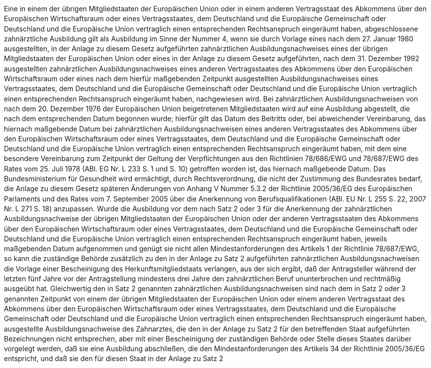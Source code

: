 
Eine in einem der übrigen Mitgliedstaaten der Europäischen Union oder
in einem anderen Vertragsstaat des Abkommens über den Europäischen
Wirtschaftsraum oder eines Vertragsstaates, dem Deutschland und die
Europäische Gemeinschaft oder Deutschland und die Europäische Union
vertraglich einen entsprechenden Rechtsanspruch eingeräumt haben,
abgeschlossene zahnärztliche Ausbildung gilt als Ausbildung im Sinne
der Nummer 4, wenn sie durch Vorlage eines nach dem 27. Januar 1980
ausgestellten, in der Anlage zu diesem Gesetz aufgeführten
zahnärztlichen Ausbildungsnachweises eines der übrigen Mitgliedstaaten
der Europäischen Union oder eines in der Anlage zu diesem Gesetz
aufgeführten, nach dem 31. Dezember 1992 ausgestellten zahnärztlichen
Ausbildungsnachweises eines anderen Vertragsstaates des Abkommens über
den Europäischen Wirtschaftsraum oder eines nach dem hierfür
maßgebenden Zeitpunkt ausgestellten Ausbildungsnachweises eines
Vertragsstaates, dem Deutschland und die Europäische Gemeinschaft oder
Deutschland und die Europäische Union vertraglich einen entsprechenden
Rechtsanspruch eingeräumt haben, nachgewiesen wird. Bei zahnärztlichen
Ausbildungsnachweisen von nach dem 20. Dezember 1976 der Europäischen
Union beigetretenen Mitgliedstaaten wird auf eine Ausbildung
abgestellt, die nach dem entsprechenden Datum begonnen wurde; hierfür
gilt das Datum des Beitritts oder, bei abweichender Vereinbarung, das
hiernach maßgebende Datum bei zahnärztlichen Ausbildungsnachweisen
eines anderen Vertragsstaates des Abkommens über den Europäischen
Wirtschaftsraum oder eines Vertragsstaates, dem Deutschland und die
Europäische Gemeinschaft oder Deutschland und die Europäische Union
vertraglich einen entsprechenden Rechtsanspruch eingeräumt haben, mit
dem eine besondere Vereinbarung zum Zeitpunkt der Geltung der
Verpflichtungen aus den Richtlinien 78/686/EWG und 78/687/EWG des
Rates vom 25. Juli 1978 (ABl. EG Nr. L 233 S. 1 und S. 10) getroffen
worden ist, das hiernach maßgebende Datum. Das Bundesministerium für
Gesundheit wird ermächtigt, durch Rechtsverordnung, die nicht der
Zustimmung des Bundesrates bedarf, die Anlage zu diesem Gesetz
späteren Änderungen von Anhang V Nummer 5.3.2 der Richtlinie
2005/36/EG des Europäischen Parlaments und des Rates vom 7. September
2005 über die Anerkennung von Berufsqualifikationen (ABl. EU Nr. L 255
S. 22, 2007 Nr. L 271 S. 18) anzupassen. Wurde die Ausbildung vor dem
nach Satz 2 oder 3 für die Anerkennung der zahnärztlichen
Ausbildungsnachweise der übrigen Mitgliedstaaten der Europäischen
Union oder der anderen Vertragsstaaten des Abkommens über den
Europäischen Wirtschaftsraum oder eines Vertragsstaates, dem
Deutschland und die Europäische Gemeinschaft oder Deutschland und die
Europäische Union vertraglich einen entsprechenden Rechtsanspruch
eingeräumt haben, jeweils maßgebenden Datum aufgenommen und genügt sie
nicht allen Mindestanforderungen des Artikels 1 der Richtlinie
78/687/EWG, so kann die zuständige Behörde zusätzlich zu den in der
Anlage zu Satz 2 aufgeführten zahnärztlichen Ausbildungsnachweisen die
Vorlage einer Bescheinigung des Herkunftsmitgliedstaats verlangen, aus
der sich ergibt, daß der Antragsteller während der letzten fünf Jahre
vor der Antragstellung mindestens drei Jahre den zahnärztlichen Beruf
ununterbrochen und rechtmäßig ausgeübt hat. Gleichwertig den in Satz 2
genannten zahnärztlichen Ausbildungsnachweisen sind nach dem in Satz 2
oder 3 genannten Zeitpunkt von einem der übrigen Mitgliedstaaten der
Europäischen Union oder einem anderen Vertragsstaat des Abkommens über
den Europäischen Wirtschaftsraum oder eines Vertragsstaates, dem
Deutschland und die Europäische Gemeinschaft oder Deutschland und die
Europäische Union vertraglich einen entsprechenden Rechtsanspruch
eingeräumt haben, ausgestellte Ausbildungsnachweise des Zahnarztes,
die den in der Anlage zu Satz 2 für den betreffenden Staat
aufgeführten Bezeichnungen nicht entsprechen, aber mit einer
Bescheinigung der zuständigen Behörde oder Stelle dieses Staates
darüber vorgelegt werden, daß sie eine Ausbildung abschließen, die den
Mindestanforderungen des Artikels 34 der Richtlinie 2005/36/EG
entspricht, und daß sie den für diesen Staat in der Anlage zu Satz 2